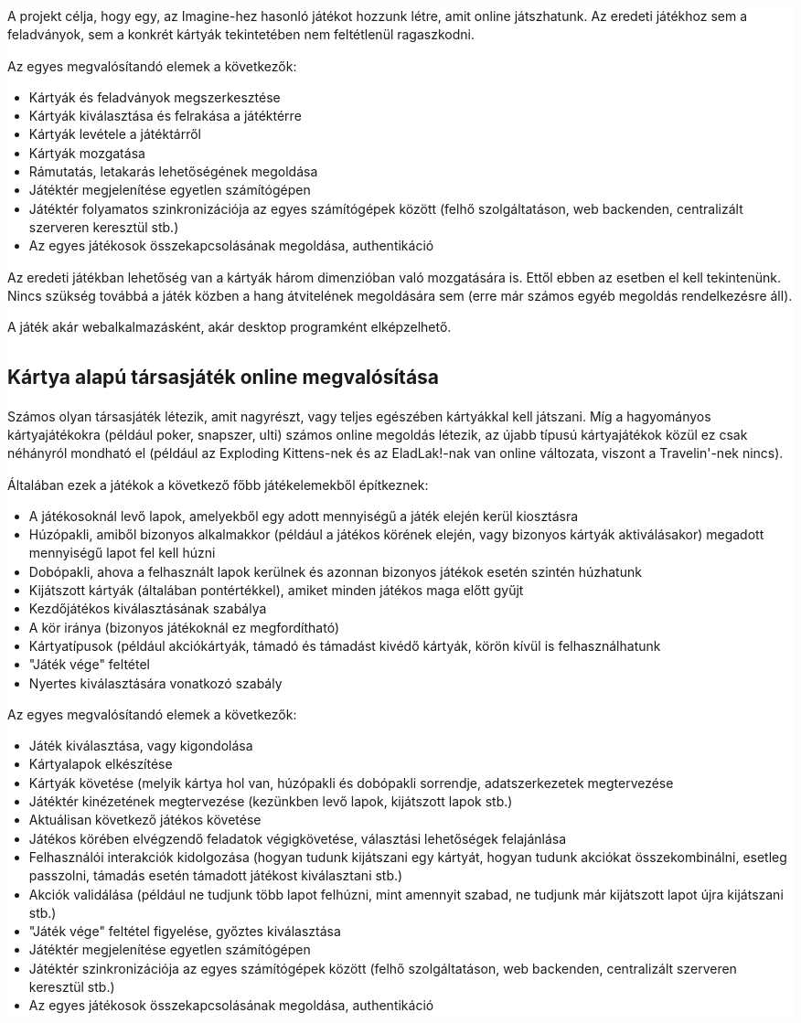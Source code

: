 A projekt célja, hogy egy, az Imagine-hez hasonló játékot hozzunk
létre, amit online játszhatunk. Az eredeti játékhoz sem a feladványok,
sem a konkrét kártyák tekintetében nem feltétlenül ragaszkodni.

Az egyes megvalósítandó elemek a következők:

 * Kártyák és feladványok megszerkesztése
 * Kártyák kiválasztása és felrakása a játéktérre
 * Kártyák levétele a játéktárről
 * Kártyák mozgatása
 * Rámutatás, letakarás lehetőségének megoldása
 * Játéktér megjelenítése egyetlen számítógépen
 * Játéktér folyamatos szinkronizációja az egyes számítógépek között
(felhő szolgáltatáson, web backenden, centralizált szerveren keresztül stb.)
 * Az egyes játékosok összekapcsolásának megoldása, authentikáció

Az eredeti játékban lehetőség van a kártyák három dimenzióban való mozgatására is.
Ettől ebben az esetben el kell tekintenünk. Nincs szükség továbbá a játék közben
a hang átvitelének megoldására sem (erre már számos egyéb megoldás rendelkezésre
áll).

A játék akár webalkalmazásként, akár desktop programként elképzelhető.

## Kártya alapú társasjáték online megvalósítása

Számos olyan társasjáték létezik, amit nagyrészt, vagy teljes egészében kártyákkal
kell játszani. Míg a hagyományos kártyajátékokra (például poker, snapszer, ulti)
számos online megoldás létezik, az újabb típusú kártyajátékok közül ez csak
néhányról mondható el (például az Exploding Kittens-nek és az EladLak!-nak van
online változata, viszont a Travelin'-nek nincs).

Általában ezek a játékok a következő főbb játékelemekből építkeznek:

 * A játékosoknál levő lapok, amelyekből egy adott mennyiségű a játék elején
kerül kiosztásra
 * Húzópakli, amiből bizonyos alkalmakkor (például a játékos körének elején,
vagy bizonyos kártyák aktiválásakor) megadott mennyiségű lapot fel kell húzni
 * Dobópakli, ahova a felhasznált lapok kerülnek és azonnan bizonyos játékok
esetén szintén húzhatunk
 * Kijátszott kártyák (általában pontértékkel), amiket minden játékos maga előtt gyűjt
 * Kezdőjátékos kiválasztásának szabálya
 * A kör iránya (bizonyos játékoknál ez megfordítható)
 * Kártyatípusok (például akciókártyák, támadó és támadást kivédő kártyák, körön kívül
is felhasználhatunk
 * "Játék vége" feltétel
 * Nyertes kiválasztására vonatkozó szabály

Az egyes megvalósítandó elemek a következők:

 * Játék kiválasztása, vagy kigondolása
 * Kártyalapok elkészítése
 * Kártyák követése (melyik kártya hol van, húzópakli és dobópakli sorrendje, adatszerkezetek megtervezése
 * Játéktér kinézetének megtervezése (kezünkben levő lapok, kijátszott lapok stb.)
 * Aktuálisan következő játékos követése
 * Játékos körében elvégzendő feladatok végigkövetése, választási lehetőségek felajánlása
 * Felhasználói interakciók kidolgozása (hogyan tudunk kijátszani egy kártyát, hogyan tudunk akciókat összekombinálni, esetleg passzolni, támadás esetén támadott játékost kiválasztani stb.)
 * Akciók validálása (például ne tudjunk több lapot felhúzni, mint amennyit szabad,
ne tudjunk már kijátszott lapot újra kijátszani stb.)
 * "Játék vége" feltétel figyelése, győztes kiválasztása
 * Játéktér megjelenítése egyetlen számítógépen
 * Játéktér szinkronizációja az egyes számítógépek között
(felhő szolgáltatáson, web backenden, centralizált szerveren keresztül stb.)
 * Az egyes játékosok összekapcsolásának megoldása, authentikáció
